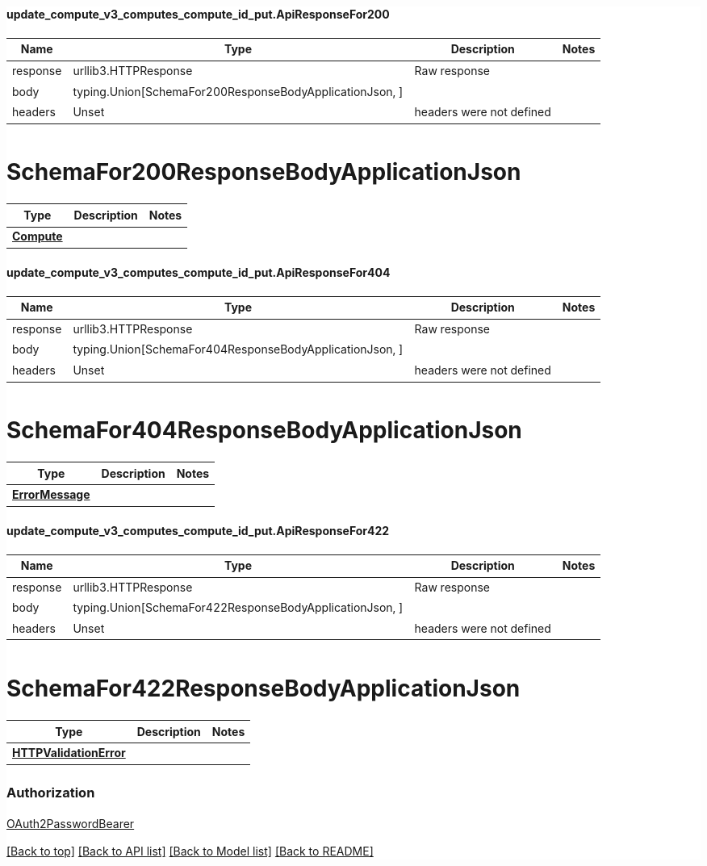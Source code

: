 #### update_compute_v3_computes_compute_id_put.ApiResponseFor200
Name | Type | Description  | Notes
------------- | ------------- | ------------- | -------------
response | urllib3.HTTPResponse | Raw response |
body | typing.Union[SchemaFor200ResponseBodyApplicationJson, ] |  |
headers | Unset | headers were not defined |

# SchemaFor200ResponseBodyApplicationJson
Type | Description  | Notes
------------- | ------------- | -------------
[**Compute**](../../models/Compute.md) |  | 


#### update_compute_v3_computes_compute_id_put.ApiResponseFor404
Name | Type | Description  | Notes
------------- | ------------- | ------------- | -------------
response | urllib3.HTTPResponse | Raw response |
body | typing.Union[SchemaFor404ResponseBodyApplicationJson, ] |  |
headers | Unset | headers were not defined |

# SchemaFor404ResponseBodyApplicationJson
Type | Description  | Notes
------------- | ------------- | -------------
[**ErrorMessage**](../../models/ErrorMessage.md) |  | 


#### update_compute_v3_computes_compute_id_put.ApiResponseFor422
Name | Type | Description  | Notes
------------- | ------------- | ------------- | -------------
response | urllib3.HTTPResponse | Raw response |
body | typing.Union[SchemaFor422ResponseBodyApplicationJson, ] |  |
headers | Unset | headers were not defined |

# SchemaFor422ResponseBodyApplicationJson
Type | Description  | Notes
------------- | ------------- | -------------
[**HTTPValidationError**](../../models/HTTPValidationError.md) |  | 


### Authorization

[OAuth2PasswordBearer](../../../README.md#OAuth2PasswordBearer)

[[Back to top]](#__pageTop) [[Back to API list]](../../../README.md#documentation-for-api-endpoints) [[Back to Model list]](../../../README.md#documentation-for-models) [[Back to README]](../../../README.md)
